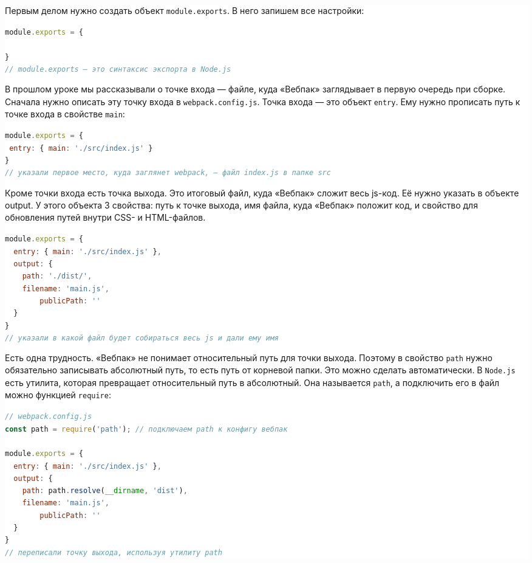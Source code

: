 Первым делом нужно создать объект `module.exports`. В него запишем все настройки:

```JAVASCRIPT
module.exports = {

}
// module.exports — это синтаксис экспорта в Node.js
```

В прошлом уроке мы рассказывали о точке входа — файле, куда «Вебпак» заглядывает в первую очередь при сборке. Сначала нужно описать эту точку входа в `webpack.config.js`.
Точка входа — это объект `entry`. Ему нужно прописать путь к точке входа в свойстве `main`:

```javascript
module.exports = {
 entry: { main: './src/index.js' }
}
// указали первое место, куда заглянет webpack, — файл index.js в папке src
```

Кроме точки входа есть точка выхода. Это итоговый файл, куда «Вебпак» сложит весь js-код. Её нужно указать в объекте output. У этого объекта 3 свойства: путь к точке выхода, имя файла, куда «Вебпак» положит код, и свойство для обновления путей внутри CSS- и HTML-файлов.

```javascript
module.exports = {
  entry: { main: './src/index.js' },
  output: {
    path: './dist/',
    filename: 'main.js',
        publicPath: ''
  }
}
// указали в какой файл будет собираться весь js и дали ему имя
```

Есть одна трудность. «Вебпак» не понимает относительный путь для точки выхода. Поэтому в свойство `path` нужно обязательно записывать абсолютный путь, то есть путь от корневой папки.
Это можно сделать автоматически. В `Node.js` есть утилита, которая превращает относительный путь в абсолютный. Она называется `path`, а подключить его в файл можно функцией `require`:

```javascript
// webpack.config.js
const path = require('path'); // подключаем path к конфигу вебпак

module.exports = {
  entry: { main: './src/index.js' },
  output: {
    path: path.resolve(__dirname, 'dist'),
    filename: 'main.js',
        publicPath: ''
  }
}
// переписали точку выхода, используя утилиту path
```
